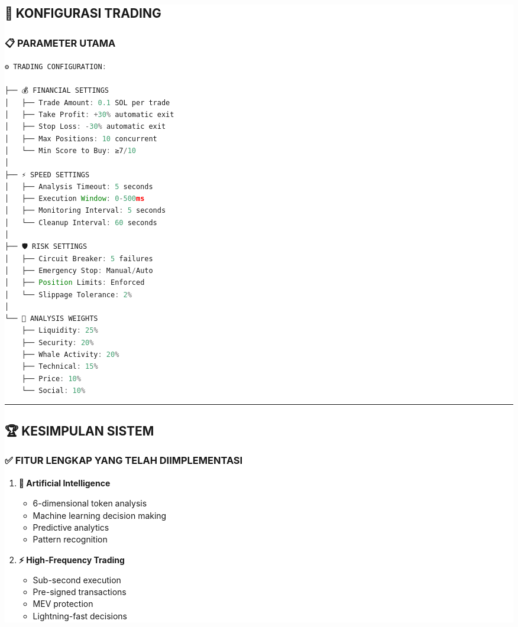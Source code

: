 
## 🎯 KONFIGURASI TRADING

### 📋 **PARAMETER UTAMA**

```javascript
⚙️ TRADING CONFIGURATION:

├── 💰 FINANCIAL SETTINGS
│   ├── Trade Amount: 0.1 SOL per trade
│   ├── Take Profit: +30% automatic exit
│   ├── Stop Loss: -30% automatic exit
│   ├── Max Positions: 10 concurrent
│   └── Min Score to Buy: ≥7/10
│
├── ⚡ SPEED SETTINGS
│   ├── Analysis Timeout: 5 seconds
│   ├── Execution Window: 0-500ms
│   ├── Monitoring Interval: 5 seconds
│   └── Cleanup Interval: 60 seconds
│
├── 🛡️ RISK SETTINGS
│   ├── Circuit Breaker: 5 failures
│   ├── Emergency Stop: Manual/Auto
│   ├── Position Limits: Enforced
│   └── Slippage Tolerance: 2%
│
└── 🎯 ANALYSIS WEIGHTS
    ├── Liquidity: 25%
    ├── Security: 20%
    ├── Whale Activity: 20%
    ├── Technical: 15%
    ├── Price: 10%
    └── Social: 10%
```

---

## 🏆 KESIMPULAN SISTEM

### ✅ **FITUR LENGKAP YANG TELAH DIIMPLEMENTASI**

1. **🤖 Artificial Intelligence**
   - 6-dimensional token analysis
   - Machine learning decision making
   - Predictive analytics
   - Pattern recognition

2. **⚡ High-Frequency Trading**
   - Sub-second execution
   - Pre-signed transactions
   - MEV protection
   - Lightning-fast decisions
